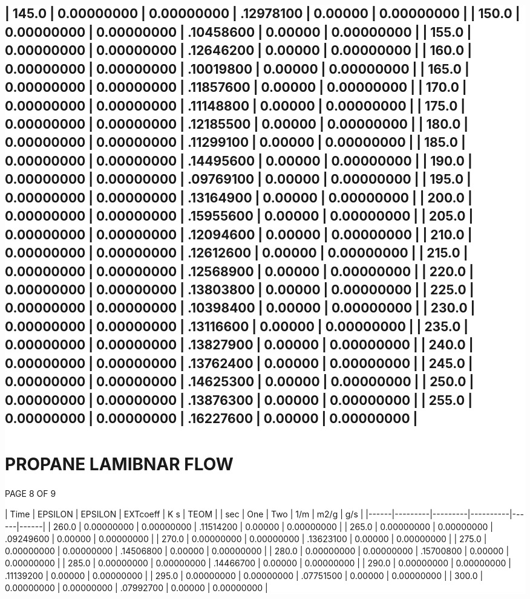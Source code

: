 | 145.0 | 0.00000000 | 0.00000000 | .12978100 | 0.00000 | 0.00000000 |
| 150.0 | 0.00000000 | 0.00000000 | .10458600 | 0.00000 | 0.00000000 |
| 155.0 | 0.00000000 | 0.00000000 | .12646200 | 0.00000 | 0.00000000 |
| 160.0 | 0.00000000 | 0.00000000 | .10019800 | 0.00000 | 0.00000000 |
| 165.0 | 0.00000000 | 0.00000000 | .11857600 | 0.00000 | 0.00000000 |
| 170.0 | 0.00000000 | 0.00000000 | .11148800 | 0.00000 | 0.00000000 |
| 175.0 | 0.00000000 | 0.00000000 | .12185500 | 0.00000 | 0.00000000 |
| 180.0 | 0.00000000 | 0.00000000 | .11299100 | 0.00000 | 0.00000000 |
| 185.0 | 0.00000000 | 0.00000000 | .14495600 | 0.00000 | 0.00000000 |
| 190.0 | 0.00000000 | 0.00000000 | .09769100 | 0.00000 | 0.00000000 |
| 195.0 | 0.00000000 | 0.00000000 | .13164900 | 0.00000 | 0.00000000 |
| 200.0 | 0.00000000 | 0.00000000 | .15955600 | 0.00000 | 0.00000000 |
| 205.0 | 0.00000000 | 0.00000000 | .12094600 | 0.00000 | 0.00000000 |
| 210.0 | 0.00000000 | 0.00000000 | .12612600 | 0.00000 | 0.00000000 |
| 215.0 | 0.00000000 | 0.00000000 | .12568900 | 0.00000 | 0.00000000 |
| 220.0 | 0.00000000 | 0.00000000 | .13803800 | 0.00000 | 0.00000000 |
| 225.0 | 0.00000000 | 0.00000000 | .10398400 | 0.00000 | 0.00000000 |
| 230.0 | 0.00000000 | 0.00000000 | .13116600 | 0.00000 | 0.00000000 |
| 235.0 | 0.00000000 | 0.00000000 | .13827900 | 0.00000 | 0.00000000 |
| 240.0 | 0.00000000 | 0.00000000 | .13762400 | 0.00000 | 0.00000000 |
| 245.0 | 0.00000000 | 0.00000000 | .14625300 | 0.00000 | 0.00000000 |
| 250.0 | 0.00000000 | 0.00000000 | .13876300 | 0.00000 | 0.00000000 |
| 255.0 | 0.00000000 | 0.00000000 | .16227600 | 0.00000 | 0.00000000 |
---
# PROPANE LAMIBNAR FLOW

PAGE 8 OF 9

| Time | EPSILON | EPSILON | EXTcoeff | K s | TEOM |
| sec | One | Two | 1/m | m2/g | g/s |
|------|---------|---------|----------|------|------|
| 260.0 | 0.00000000 | 0.00000000 | .11514200 | 0.00000 | 0.00000000 |
| 265.0 | 0.00000000 | 0.00000000 | .09249600 | 0.00000 | 0.00000000 |
| 270.0 | 0.00000000 | 0.00000000 | .13623100 | 0.00000 | 0.00000000 |
| 275.0 | 0.00000000 | 0.00000000 | .14506800 | 0.00000 | 0.00000000 |
| 280.0 | 0.00000000 | 0.00000000 | .15700800 | 0.00000 | 0.00000000 |
| 285.0 | 0.00000000 | 0.00000000 | .14466700 | 0.00000 | 0.00000000 |
| 290.0 | 0.00000000 | 0.00000000 | .11139200 | 0.00000 | 0.00000000 |
| 295.0 | 0.00000000 | 0.00000000 | .07751500 | 0.00000 | 0.00000000 |
| 300.0 | 0.00000000 | 0.00000000 | .07992700 | 0.00000 | 0.00000000 |